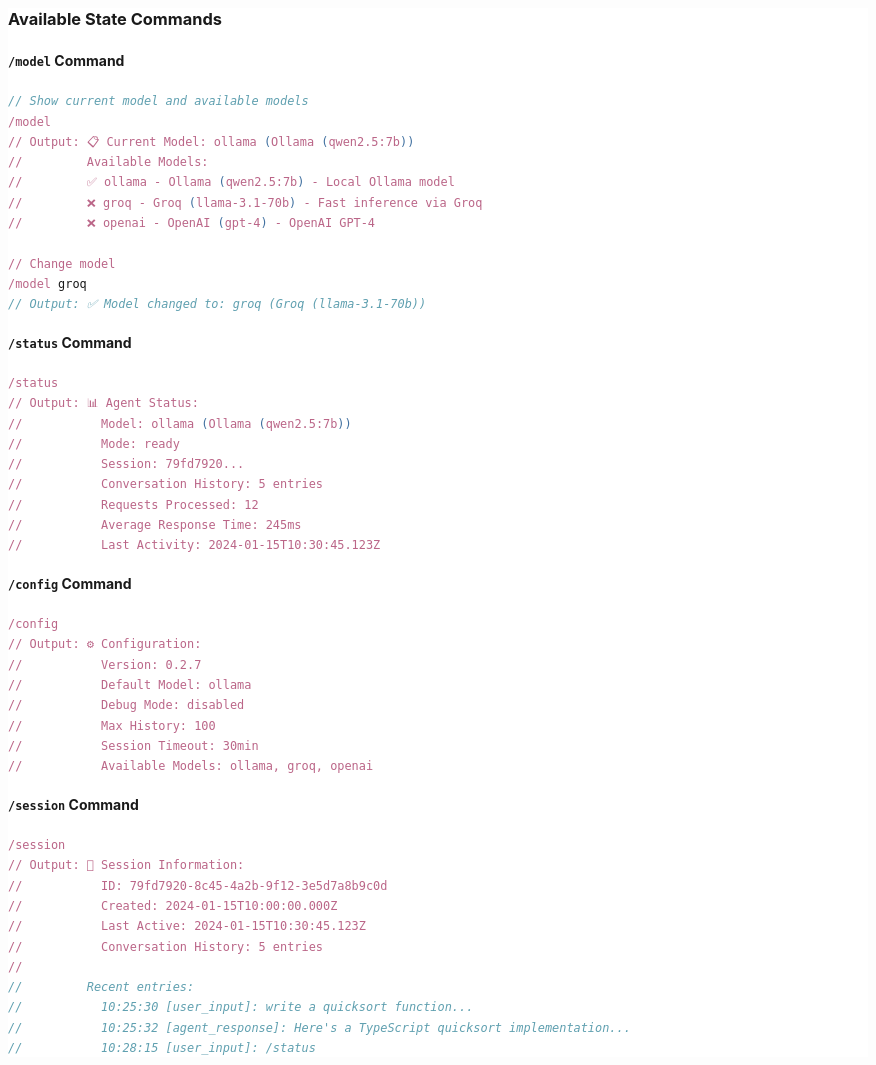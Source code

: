 ### Available State Commands

#### `/model` Command
```typescript
// Show current model and available models
/model
// Output: 📋 Current Model: ollama (Ollama (qwen2.5:7b))
//         Available Models:
//         ✅ ollama - Ollama (qwen2.5:7b) - Local Ollama model
//         ❌ groq - Groq (llama-3.1-70b) - Fast inference via Groq
//         ❌ openai - OpenAI (gpt-4) - OpenAI GPT-4

// Change model  
/model groq
// Output: ✅ Model changed to: groq (Groq (llama-3.1-70b))
```

#### `/status` Command
```typescript
/status
// Output: 📊 Agent Status:
//           Model: ollama (Ollama (qwen2.5:7b))
//           Mode: ready
//           Session: 79fd7920...
//           Conversation History: 5 entries
//           Requests Processed: 12
//           Average Response Time: 245ms
//           Last Activity: 2024-01-15T10:30:45.123Z
```

#### `/config` Command
```typescript
/config
// Output: ⚙️ Configuration:
//           Version: 0.2.7
//           Default Model: ollama
//           Debug Mode: disabled
//           Max History: 100
//           Session Timeout: 30min
//           Available Models: ollama, groq, openai
```

#### `/session` Command
```typescript
/session
// Output: 💾 Session Information:
//           ID: 79fd7920-8c45-4a2b-9f12-3e5d7a8b9c0d
//           Created: 2024-01-15T10:00:00.000Z
//           Last Active: 2024-01-15T10:30:45.123Z
//           Conversation History: 5 entries
//
//         Recent entries:
//           10:25:30 [user_input]: write a quicksort function...
//           10:25:32 [agent_response]: Here's a TypeScript quicksort implementation...
//           10:28:15 [user_input]: /status
```
